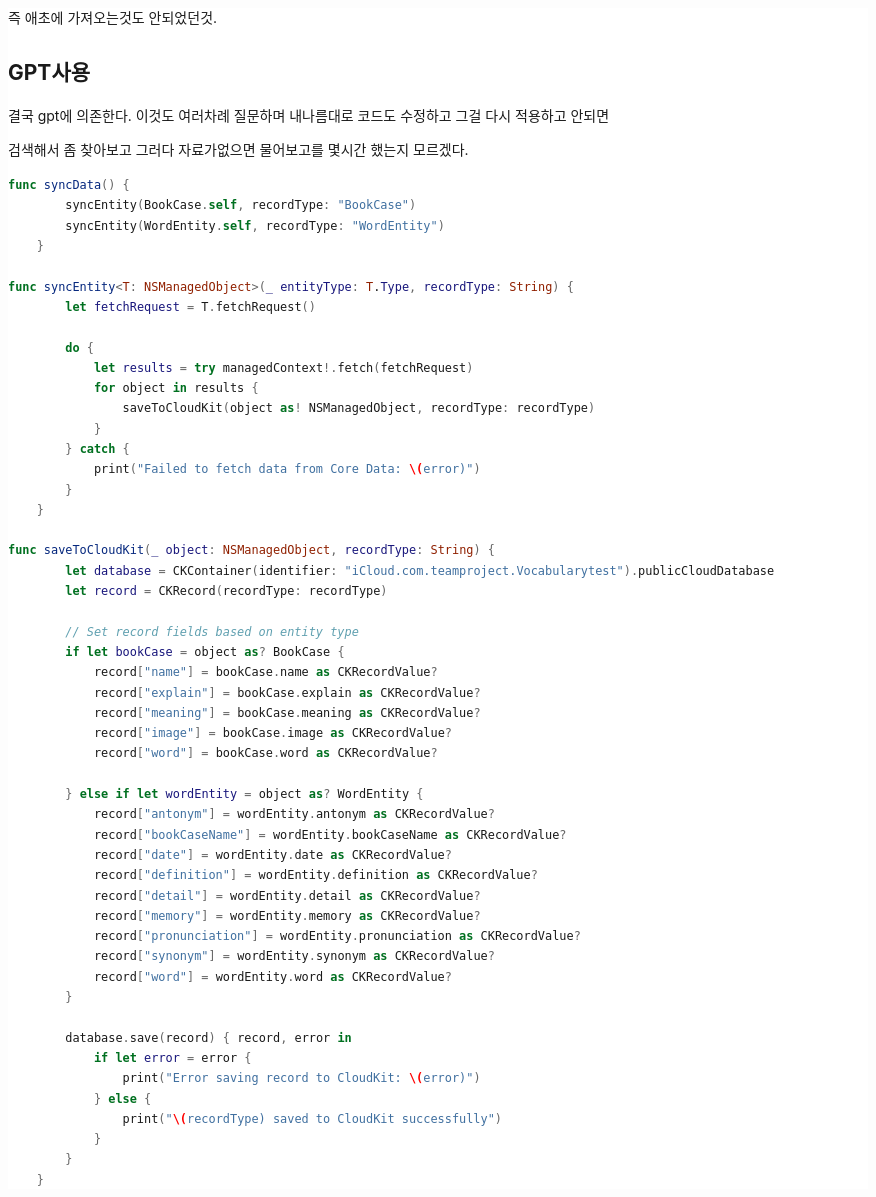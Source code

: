 즉 애초에 가져오는것도 안되었던것.

## GPT사용

결국 gpt에 의존한다. 이것도 여러차례 질문하며 내나름대로 코드도 수정하고 그걸 다시 적용하고 안되면

검색해서 좀 찾아보고 그러다 자료가없으면 물어보고를 몇시간 했는지 모르겠다.

```swift
func syncData() {
        syncEntity(BookCase.self, recordType: "BookCase")
        syncEntity(WordEntity.self, recordType: "WordEntity")
    }
    
func syncEntity<T: NSManagedObject>(_ entityType: T.Type, recordType: String) {
        let fetchRequest = T.fetchRequest()
        
        do {
            let results = try managedContext!.fetch(fetchRequest)
            for object in results {
                saveToCloudKit(object as! NSManagedObject, recordType: recordType)
            }
        } catch {
            print("Failed to fetch data from Core Data: \(error)")
        }
    }
    
func saveToCloudKit(_ object: NSManagedObject, recordType: String) {
        let database = CKContainer(identifier: "iCloud.com.teamproject.Vocabularytest").publicCloudDatabase
        let record = CKRecord(recordType: recordType)
        
        // Set record fields based on entity type
        if let bookCase = object as? BookCase {
            record["name"] = bookCase.name as CKRecordValue?
            record["explain"] = bookCase.explain as CKRecordValue?
            record["meaning"] = bookCase.meaning as CKRecordValue?
            record["image"] = bookCase.image as CKRecordValue?
            record["word"] = bookCase.word as CKRecordValue?
            
        } else if let wordEntity = object as? WordEntity {
            record["antonym"] = wordEntity.antonym as CKRecordValue?
            record["bookCaseName"] = wordEntity.bookCaseName as CKRecordValue?
            record["date"] = wordEntity.date as CKRecordValue?
            record["definition"] = wordEntity.definition as CKRecordValue?
            record["detail"] = wordEntity.detail as CKRecordValue?
            record["memory"] = wordEntity.memory as CKRecordValue?
            record["pronunciation"] = wordEntity.pronunciation as CKRecordValue?
            record["synonym"] = wordEntity.synonym as CKRecordValue?
            record["word"] = wordEntity.word as CKRecordValue?
        }
        
        database.save(record) { record, error in
            if let error = error {
                print("Error saving record to CloudKit: \(error)")
            } else {
                print("\(recordType) saved to CloudKit successfully")
            }
        }
    }
```
